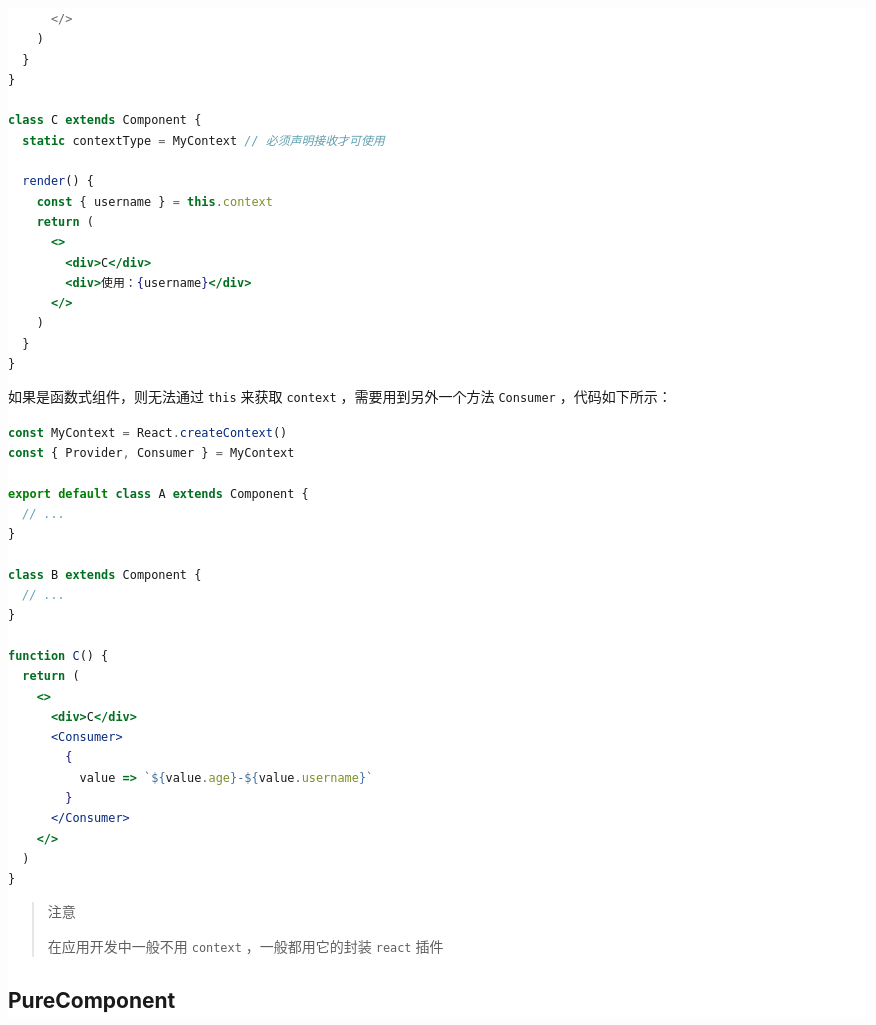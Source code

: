 ```jsx
      </>
    )
  }
}

class C extends Component {
  static contextType = MyContext // 必须声明接收才可使用

  render() {
    const { username } = this.context
    return (
      <>
        <div>C</div>
        <div>使用：{username}</div>
      </>
    )
  }
}
```

如果是函数式组件，则无法通过 `this` 来获取 `context` ，需要用到另外一个方法 `Consumer` ，代码如下所示：

```jsx
const MyContext = React.createContext()
const { Provider, Consumer } = MyContext

export default class A extends Component {
  // ...
}

class B extends Component {
  // ...
}

function C() {
  return (
    <>
      <div>C</div>
      <Consumer>
        {
          value => `${value.age}-${value.username}`
        }
      </Consumer>
    </>
  )
}
```

> 注意
> 
> 在应用开发中一般不用 `context` ，一般都用它的封装 `react` 插件

## PureComponent
